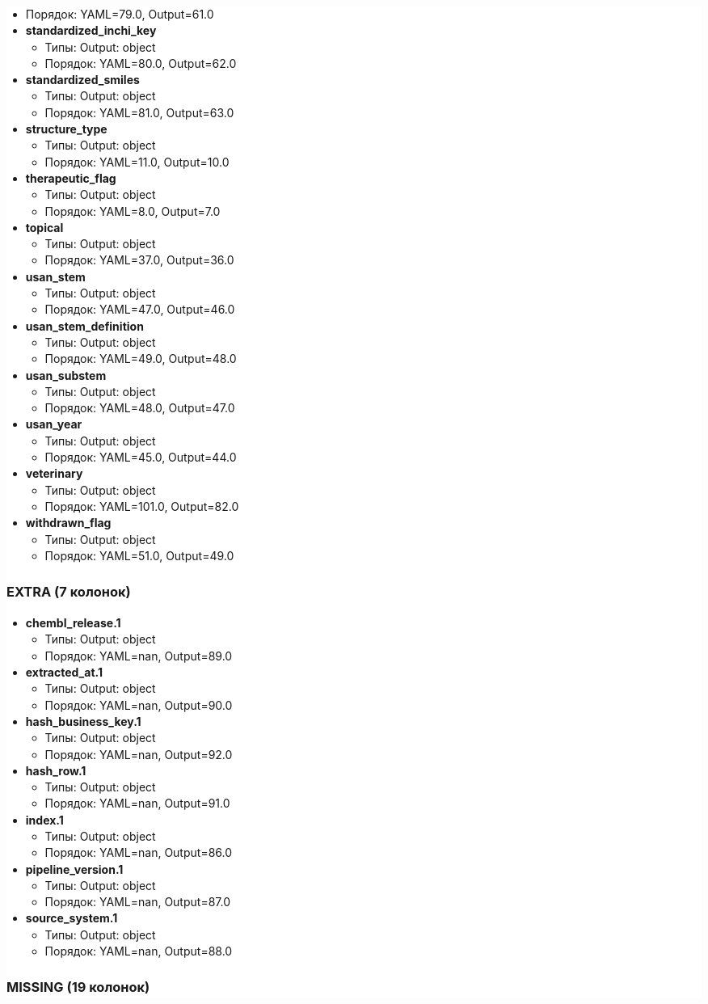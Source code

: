   - Порядок: YAML=79.0, Output=61.0
- **standardized_inchi_key**
  - Типы: Output: object
  - Порядок: YAML=80.0, Output=62.0
- **standardized_smiles**
  - Типы: Output: object
  - Порядок: YAML=81.0, Output=63.0
- **structure_type**
  - Типы: Output: object
  - Порядок: YAML=11.0, Output=10.0
- **therapeutic_flag**
  - Типы: Output: object
  - Порядок: YAML=8.0, Output=7.0
- **topical**
  - Типы: Output: object
  - Порядок: YAML=37.0, Output=36.0
- **usan_stem**
  - Типы: Output: object
  - Порядок: YAML=47.0, Output=46.0
- **usan_stem_definition**
  - Типы: Output: object
  - Порядок: YAML=49.0, Output=48.0
- **usan_substem**
  - Типы: Output: object
  - Порядок: YAML=48.0, Output=47.0
- **usan_year**
  - Типы: Output: object
  - Порядок: YAML=45.0, Output=44.0
- **veterinary**
  - Типы: Output: object
  - Порядок: YAML=101.0, Output=82.0
- **withdrawn_flag**
  - Типы: Output: object
  - Порядок: YAML=51.0, Output=49.0
### EXTRA (7 колонок)

- **chembl_release.1**
  - Типы: Output: object
  - Порядок: YAML=nan, Output=89.0
- **extracted_at.1**
  - Типы: Output: object
  - Порядок: YAML=nan, Output=90.0
- **hash_business_key.1**
  - Типы: Output: object
  - Порядок: YAML=nan, Output=92.0
- **hash_row.1**
  - Типы: Output: object
  - Порядок: YAML=nan, Output=91.0
- **index.1**
  - Типы: Output: object
  - Порядок: YAML=nan, Output=86.0
- **pipeline_version.1**
  - Типы: Output: object
  - Порядок: YAML=nan, Output=87.0
- **source_system.1**
  - Типы: Output: object
  - Порядок: YAML=nan, Output=88.0
### MISSING (19 колонок)
